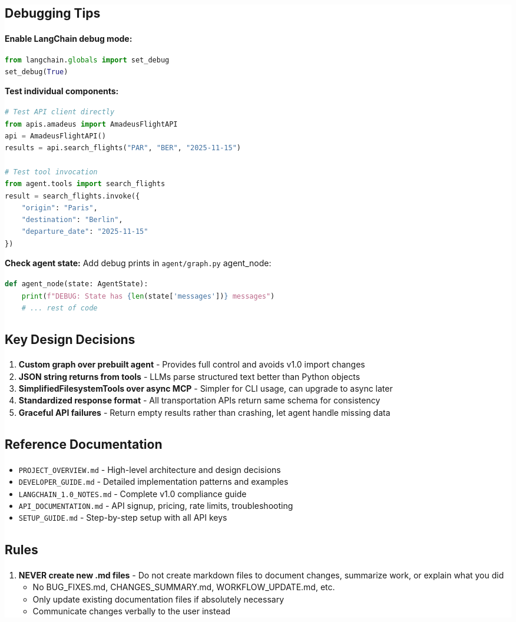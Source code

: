 ## Debugging Tips

**Enable LangChain debug mode:**
```python
from langchain.globals import set_debug
set_debug(True)
```

**Test individual components:**
```python
# Test API client directly
from apis.amadeus import AmadeusFlightAPI
api = AmadeusFlightAPI()
results = api.search_flights("PAR", "BER", "2025-11-15")

# Test tool invocation
from agent.tools import search_flights
result = search_flights.invoke({
    "origin": "Paris",
    "destination": "Berlin",
    "departure_date": "2025-11-15"
})
```

**Check agent state:**
Add debug prints in `agent/graph.py` agent_node:
```python
def agent_node(state: AgentState):
    print(f"DEBUG: State has {len(state['messages'])} messages")
    # ... rest of code
```

## Key Design Decisions

1. **Custom graph over prebuilt agent** - Provides full control and avoids v1.0 import changes
2. **JSON string returns from tools** - LLMs parse structured text better than Python objects
3. **SimplifiedFilesystemTools over async MCP** - Simpler for CLI usage, can upgrade to async later
4. **Standardized response format** - All transportation APIs return same schema for consistency
5. **Graceful API failures** - Return empty results rather than crashing, let agent handle missing data

## Reference Documentation

- `PROJECT_OVERVIEW.md` - High-level architecture and design decisions
- `DEVELOPER_GUIDE.md` - Detailed implementation patterns and examples
- `LANGCHAIN_1.0_NOTES.md` - Complete v1.0 compliance guide
- `API_DOCUMENTATION.md` - API signup, pricing, rate limits, troubleshooting
- `SETUP_GUIDE.md` - Step-by-step setup with all API keys

## Rules

1. **NEVER create new .md files** - Do not create markdown files to document changes, summarize work, or explain what you did
   - No BUG_FIXES.md, CHANGES_SUMMARY.md, WORKFLOW_UPDATE.md, etc.
   - Only update existing documentation files if absolutely necessary
   - Communicate changes verbally to the user instead
